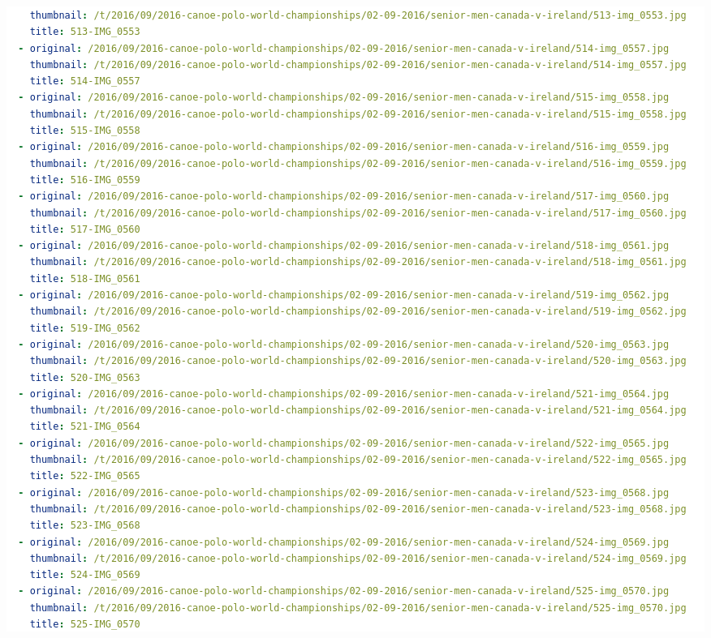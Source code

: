 ```yaml
    thumbnail: /t/2016/09/2016-canoe-polo-world-championships/02-09-2016/senior-men-canada-v-ireland/513-img_0553.jpg
    title: 513-IMG_0553
  - original: /2016/09/2016-canoe-polo-world-championships/02-09-2016/senior-men-canada-v-ireland/514-img_0557.jpg
    thumbnail: /t/2016/09/2016-canoe-polo-world-championships/02-09-2016/senior-men-canada-v-ireland/514-img_0557.jpg
    title: 514-IMG_0557
  - original: /2016/09/2016-canoe-polo-world-championships/02-09-2016/senior-men-canada-v-ireland/515-img_0558.jpg
    thumbnail: /t/2016/09/2016-canoe-polo-world-championships/02-09-2016/senior-men-canada-v-ireland/515-img_0558.jpg
    title: 515-IMG_0558
  - original: /2016/09/2016-canoe-polo-world-championships/02-09-2016/senior-men-canada-v-ireland/516-img_0559.jpg
    thumbnail: /t/2016/09/2016-canoe-polo-world-championships/02-09-2016/senior-men-canada-v-ireland/516-img_0559.jpg
    title: 516-IMG_0559
  - original: /2016/09/2016-canoe-polo-world-championships/02-09-2016/senior-men-canada-v-ireland/517-img_0560.jpg
    thumbnail: /t/2016/09/2016-canoe-polo-world-championships/02-09-2016/senior-men-canada-v-ireland/517-img_0560.jpg
    title: 517-IMG_0560
  - original: /2016/09/2016-canoe-polo-world-championships/02-09-2016/senior-men-canada-v-ireland/518-img_0561.jpg
    thumbnail: /t/2016/09/2016-canoe-polo-world-championships/02-09-2016/senior-men-canada-v-ireland/518-img_0561.jpg
    title: 518-IMG_0561
  - original: /2016/09/2016-canoe-polo-world-championships/02-09-2016/senior-men-canada-v-ireland/519-img_0562.jpg
    thumbnail: /t/2016/09/2016-canoe-polo-world-championships/02-09-2016/senior-men-canada-v-ireland/519-img_0562.jpg
    title: 519-IMG_0562
  - original: /2016/09/2016-canoe-polo-world-championships/02-09-2016/senior-men-canada-v-ireland/520-img_0563.jpg
    thumbnail: /t/2016/09/2016-canoe-polo-world-championships/02-09-2016/senior-men-canada-v-ireland/520-img_0563.jpg
    title: 520-IMG_0563
  - original: /2016/09/2016-canoe-polo-world-championships/02-09-2016/senior-men-canada-v-ireland/521-img_0564.jpg
    thumbnail: /t/2016/09/2016-canoe-polo-world-championships/02-09-2016/senior-men-canada-v-ireland/521-img_0564.jpg
    title: 521-IMG_0564
  - original: /2016/09/2016-canoe-polo-world-championships/02-09-2016/senior-men-canada-v-ireland/522-img_0565.jpg
    thumbnail: /t/2016/09/2016-canoe-polo-world-championships/02-09-2016/senior-men-canada-v-ireland/522-img_0565.jpg
    title: 522-IMG_0565
  - original: /2016/09/2016-canoe-polo-world-championships/02-09-2016/senior-men-canada-v-ireland/523-img_0568.jpg
    thumbnail: /t/2016/09/2016-canoe-polo-world-championships/02-09-2016/senior-men-canada-v-ireland/523-img_0568.jpg
    title: 523-IMG_0568
  - original: /2016/09/2016-canoe-polo-world-championships/02-09-2016/senior-men-canada-v-ireland/524-img_0569.jpg
    thumbnail: /t/2016/09/2016-canoe-polo-world-championships/02-09-2016/senior-men-canada-v-ireland/524-img_0569.jpg
    title: 524-IMG_0569
  - original: /2016/09/2016-canoe-polo-world-championships/02-09-2016/senior-men-canada-v-ireland/525-img_0570.jpg
    thumbnail: /t/2016/09/2016-canoe-polo-world-championships/02-09-2016/senior-men-canada-v-ireland/525-img_0570.jpg
    title: 525-IMG_0570
```